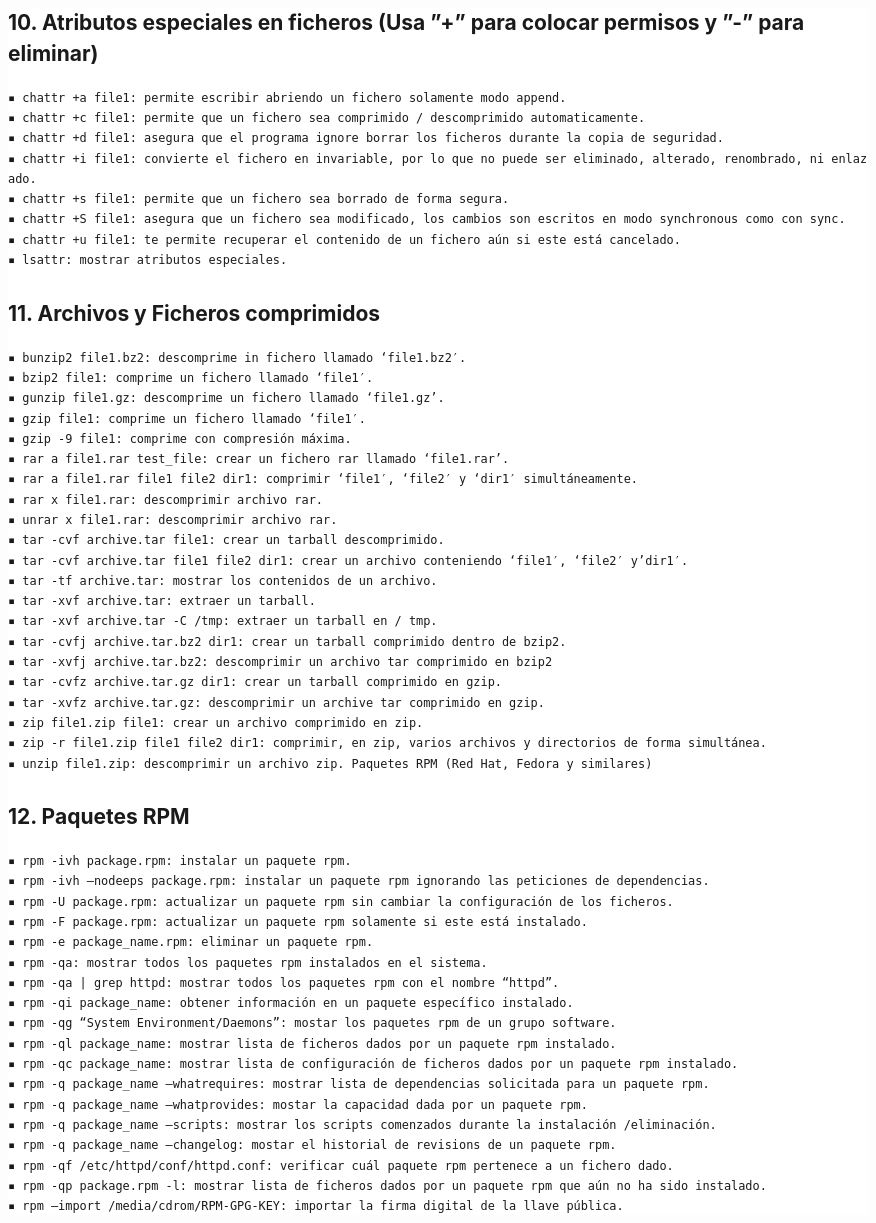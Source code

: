 ## 10. Atributos especiales en ficheros (Usa ”+” para colocar permisos y ”-” para eliminar)

	▪ chattr +a file1: permite escribir abriendo un fichero solamente modo append.
	▪ chattr +c file1: permite que un fichero sea comprimido / descomprimido automaticamente.
	▪ chattr +d file1: asegura que el programa ignore borrar los ficheros durante la copia de seguridad.
	▪ chattr +i file1: convierte el fichero en invariable, por lo que no puede ser eliminado, alterado, renombrado, ni enlazado.
	▪ chattr +s file1: permite que un fichero sea borrado de forma segura.
	▪ chattr +S file1: asegura que un fichero sea modificado, los cambios son escritos en modo synchronous como con sync.
	▪ chattr +u file1: te permite recuperar el contenido de un fichero aún si este está cancelado.
	▪ lsattr: mostrar atributos especiales.

## 11. Archivos y Ficheros comprimidos

	▪ bunzip2 file1.bz2: descomprime in fichero llamado ‘file1.bz2′.
	▪ bzip2 file1: comprime un fichero llamado ‘file1′.
	▪ gunzip file1.gz: descomprime un fichero llamado ‘file1.gz’.
	▪ gzip file1: comprime un fichero llamado ‘file1′.
	▪ gzip -9 file1: comprime con compresión máxima.
	▪ rar a file1.rar test_file: crear un fichero rar llamado ‘file1.rar’.
	▪ rar a file1.rar file1 file2 dir1: comprimir ‘file1′, ‘file2′ y ‘dir1′ simultáneamente.
	▪ rar x file1.rar: descomprimir archivo rar.
	▪ unrar x file1.rar: descomprimir archivo rar.
	▪ tar -cvf archive.tar file1: crear un tarball descomprimido.
	▪ tar -cvf archive.tar file1 file2 dir1: crear un archivo conteniendo ‘file1′, ‘file2′ y’dir1′.
	▪ tar -tf archive.tar: mostrar los contenidos de un archivo.
	▪ tar -xvf archive.tar: extraer un tarball.
	▪ tar -xvf archive.tar -C /tmp: extraer un tarball en / tmp.
	▪ tar -cvfj archive.tar.bz2 dir1: crear un tarball comprimido dentro de bzip2.
	▪ tar -xvfj archive.tar.bz2: descomprimir un archivo tar comprimido en bzip2
	▪ tar -cvfz archive.tar.gz dir1: crear un tarball comprimido en gzip.
	▪ tar -xvfz archive.tar.gz: descomprimir un archive tar comprimido en gzip.
	▪ zip file1.zip file1: crear un archivo comprimido en zip.
	▪ zip -r file1.zip file1 file2 dir1: comprimir, en zip, varios archivos y directorios de forma simultánea.
	▪ unzip file1.zip: descomprimir un archivo zip. Paquetes RPM (Red Hat, Fedora y similares)

## 12. Paquetes RPM

	▪ rpm -ivh package.rpm: instalar un paquete rpm.
	▪ rpm -ivh –nodeeps package.rpm: instalar un paquete rpm ignorando las peticiones de dependencias.
	▪ rpm -U package.rpm: actualizar un paquete rpm sin cambiar la configuración de los ficheros.
	▪ rpm -F package.rpm: actualizar un paquete rpm solamente si este está instalado.
	▪ rpm -e package_name.rpm: eliminar un paquete rpm.
	▪ rpm -qa: mostrar todos los paquetes rpm instalados en el sistema.
	▪ rpm -qa | grep httpd: mostrar todos los paquetes rpm con el nombre “httpd”.
	▪ rpm -qi package_name: obtener información en un paquete específico instalado.
	▪ rpm -qg “System Environment/Daemons”: mostar los paquetes rpm de un grupo software.
	▪ rpm -ql package_name: mostrar lista de ficheros dados por un paquete rpm instalado.
	▪ rpm -qc package_name: mostrar lista de configuración de ficheros dados por un paquete rpm instalado.
	▪ rpm -q package_name –whatrequires: mostrar lista de dependencias solicitada para un paquete rpm.
	▪ rpm -q package_name –whatprovides: mostar la capacidad dada por un paquete rpm.
	▪ rpm -q package_name –scripts: mostrar los scripts comenzados durante la instalación /eliminación.
	▪ rpm -q package_name –changelog: mostar el historial de revisions de un paquete rpm.
	▪ rpm -qf /etc/httpd/conf/httpd.conf: verificar cuál paquete rpm pertenece a un fichero dado.
	▪ rpm -qp package.rpm -l: mostrar lista de ficheros dados por un paquete rpm que aún no ha sido instalado.
	▪ rpm –import /media/cdrom/RPM-GPG-KEY: importar la firma digital de la llave pública.
